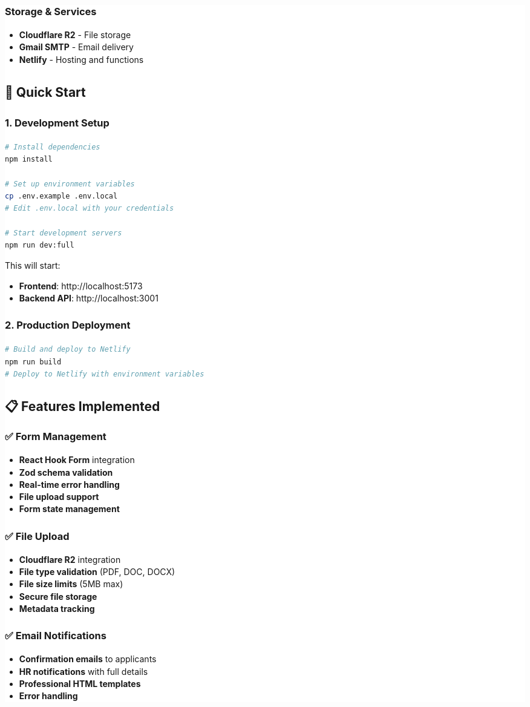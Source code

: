 ### **Storage & Services**
- **Cloudflare R2** - File storage
- **Gmail SMTP** - Email delivery
- **Netlify** - Hosting and functions

## 🚀 Quick Start

### **1. Development Setup**

```bash
# Install dependencies
npm install

# Set up environment variables
cp .env.example .env.local
# Edit .env.local with your credentials

# Start development servers
npm run dev:full
```

This will start:
- **Frontend**: http://localhost:5173
- **Backend API**: http://localhost:3001

### **2. Production Deployment**

```bash
# Build and deploy to Netlify
npm run build
# Deploy to Netlify with environment variables
```

## 📋 Features Implemented

### **✅ Form Management**
- **React Hook Form** integration
- **Zod schema validation**
- **Real-time error handling**
- **File upload support**
- **Form state management**

### **✅ File Upload**
- **Cloudflare R2** integration
- **File type validation** (PDF, DOC, DOCX)
- **File size limits** (5MB max)
- **Secure file storage**
- **Metadata tracking**

### **✅ Email Notifications**
- **Confirmation emails** to applicants
- **HR notifications** with full details
- **Professional HTML templates**
- **Error handling**
